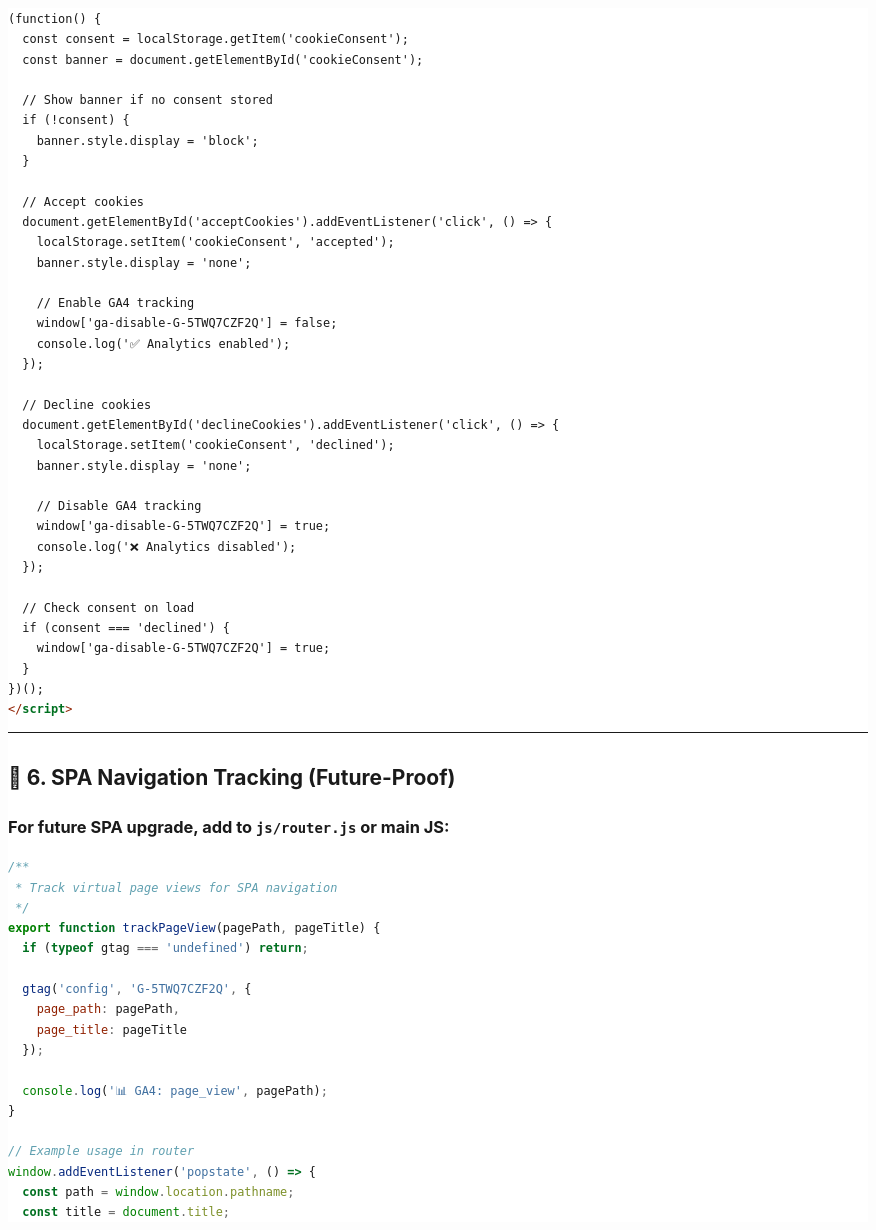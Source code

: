 ```html
(function() {
  const consent = localStorage.getItem('cookieConsent');
  const banner = document.getElementById('cookieConsent');
  
  // Show banner if no consent stored
  if (!consent) {
    banner.style.display = 'block';
  }
  
  // Accept cookies
  document.getElementById('acceptCookies').addEventListener('click', () => {
    localStorage.setItem('cookieConsent', 'accepted');
    banner.style.display = 'none';
    
    // Enable GA4 tracking
    window['ga-disable-G-5TWQ7CZF2Q'] = false;
    console.log('✅ Analytics enabled');
  });
  
  // Decline cookies
  document.getElementById('declineCookies').addEventListener('click', () => {
    localStorage.setItem('cookieConsent', 'declined');
    banner.style.display = 'none';
    
    // Disable GA4 tracking
    window['ga-disable-G-5TWQ7CZF2Q'] = true;
    console.log('❌ Analytics disabled');
  });
  
  // Check consent on load
  if (consent === 'declined') {
    window['ga-disable-G-5TWQ7CZF2Q'] = true;
  }
})();
</script>
```

---

## 🚀 6. SPA Navigation Tracking (Future-Proof)

### For future SPA upgrade, add to `js/router.js` or main JS:

```javascript
/**
 * Track virtual page views for SPA navigation
 */
export function trackPageView(pagePath, pageTitle) {
  if (typeof gtag === 'undefined') return;
  
  gtag('config', 'G-5TWQ7CZF2Q', {
    page_path: pagePath,
    page_title: pageTitle
  });
  
  console.log('📊 GA4: page_view', pagePath);
}

// Example usage in router
window.addEventListener('popstate', () => {
  const path = window.location.pathname;
  const title = document.title;
```